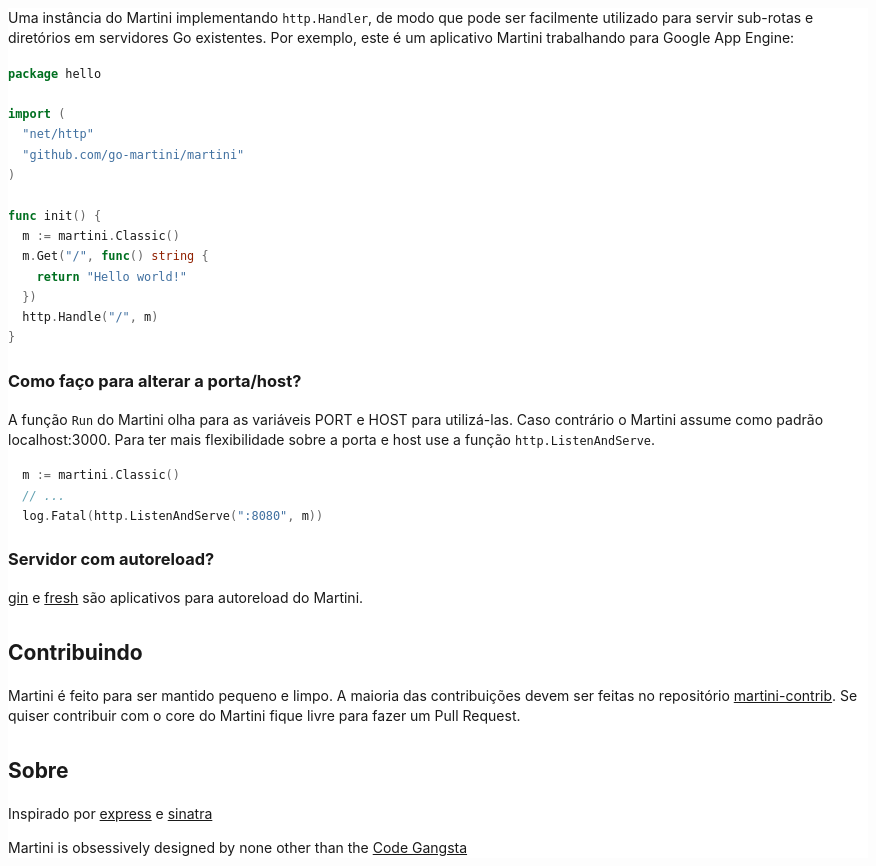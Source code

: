 Uma instância do Martini implementando `http.Handler`, de modo que pode ser facilmente utilizado para servir sub-rotas e diretórios
em servidores Go existentes. Por exemplo, este é um aplicativo Martini trabalhando para Google App Engine:

~~~ go
package hello

import (
  "net/http"
  "github.com/go-martini/martini"
)

func init() {
  m := martini.Classic()
  m.Get("/", func() string {
    return "Hello world!"
  })
  http.Handle("/", m)
}
~~~

### Como faço para alterar a porta/host?

A função `Run` do Martini olha para as variáveis PORT e HOST para utilizá-las. Caso contrário o Martini assume como padrão localhost:3000.
Para ter mais flexibilidade sobre a porta e host use a função `http.ListenAndServe`.

~~~ go
  m := martini.Classic()
  // ...
  log.Fatal(http.ListenAndServe(":8080", m))
~~~

### Servidor com autoreload?

[gin](https://github.com/codegangsta/gin) e [fresh](https://github.com/pilu/fresh) são aplicativos para autoreload do Martini.

## Contribuindo
Martini é feito para ser mantido pequeno e limpo. A maioria das contribuições devem ser feitas no repositório [martini-contrib](https://github.com/martini-contrib). Se quiser contribuir com o core do Martini fique livre para fazer um Pull Request.

## Sobre

Inspirado por [express](https://github.com/visionmedia/express) e [sinatra](https://github.com/sinatra/sinatra)

Martini is obsessively designed by none other than the [Code Gangsta](http://codegangsta.io/)
